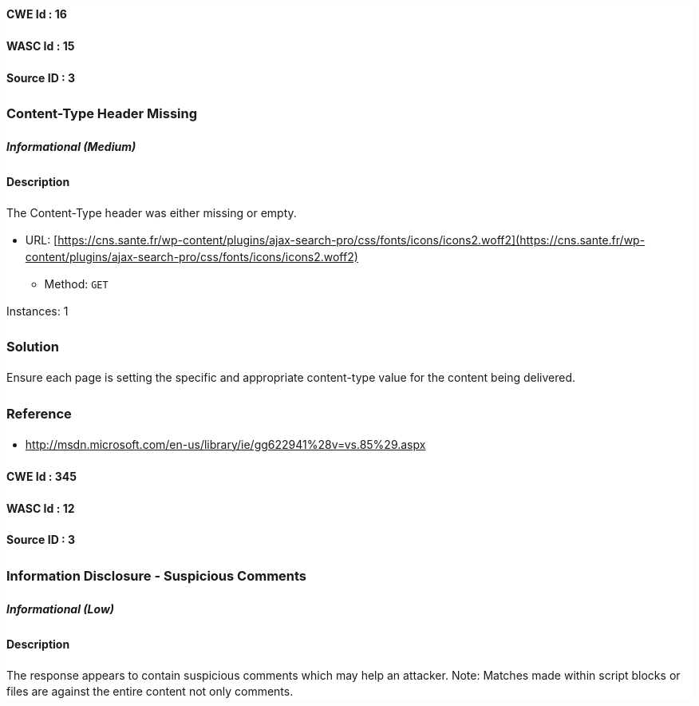   
#### CWE Id : 16
  
#### WASC Id : 15
  
#### Source ID : 3

  
  
  
  
### Content-Type Header Missing
##### Informational (Medium)
  
  
  
  
#### Description
<p>The Content-Type header was either missing or empty.</p>
  
  
  
* URL: [https://cns.sante.fr/wp-content/plugins/ajax-search-pro/css/fonts/icons/icons2.woff2](https://cns.sante.fr/wp-content/plugins/ajax-search-pro/css/fonts/icons/icons2.woff2)
  
  
  * Method: `GET`
  
  
  
  
Instances: 1
  
### Solution
<p>Ensure each page is setting the specific and appropriate content-type value for the content being delivered.</p>
  
### Reference
* http://msdn.microsoft.com/en-us/library/ie/gg622941%28v=vs.85%29.aspx

  
#### CWE Id : 345
  
#### WASC Id : 12
  
#### Source ID : 3

  
  
  
  
### Information Disclosure - Suspicious Comments
##### Informational (Low)
  
  
  
  
#### Description
<p>The response appears to contain suspicious comments which may help an attacker. Note: Matches made within script blocks or files are against the entire content not only comments.</p>
  